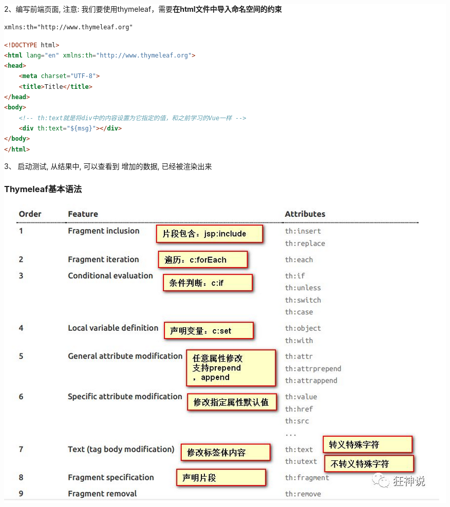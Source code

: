 

2、编写前端页面,  注意: 我们要使用thymeleaf，需要**在html文件中导入命名空间的约束**

```
xmlns:th="http://www.thymeleaf.org"
```

```html
<!DOCTYPE html>
<html lang="en" xmlns:th="http://www.thymeleaf.org">
<head>
    <meta charset="UTF-8">
    <title>Title</title>
</head>
<body>
    <!-- th:text就是将div中的内容设置为它指定的值，和之前学习的Vue一样 -->
    <div th:text="${msg}"></div>
</body>
</html>
```



3、 启动测试, 从结果中, 可以查看到 增加的数据, 已经被渲染出来



### Thymeleaf基本语法

![](SpringBoot.assets/thymeleaf%E8%AF%AD%E6%B3%95.png)
